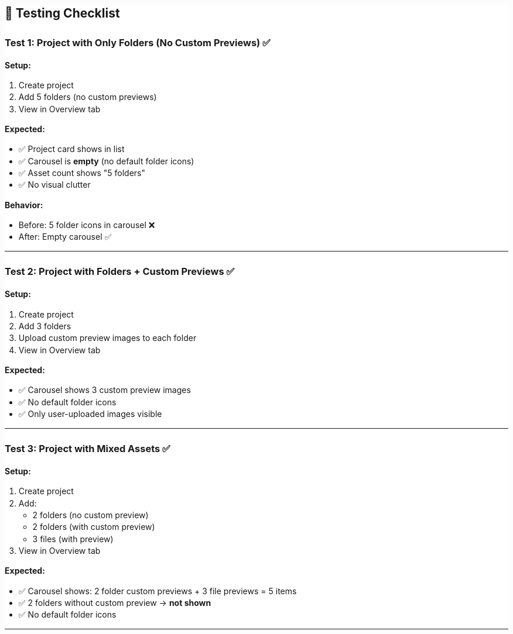 ## 🧪 **Testing Checklist**

### **Test 1: Project with Only Folders (No Custom Previews)** ✅

**Setup:**
1. Create project
2. Add 5 folders (no custom previews)
3. View in Overview tab

**Expected:**
- ✅ Project card shows in list
- ✅ Carousel is **empty** (no default folder icons)
- ✅ Asset count shows "5 folders"
- ✅ No visual clutter

**Behavior:**
- Before: 5 folder icons in carousel ❌
- After: Empty carousel ✅

---

### **Test 2: Project with Folders + Custom Previews** ✅

**Setup:**
1. Create project
2. Add 3 folders
3. Upload custom preview images to each folder
4. View in Overview tab

**Expected:**
- ✅ Carousel shows 3 custom preview images
- ✅ No default folder icons
- ✅ Only user-uploaded images visible

---

### **Test 3: Project with Mixed Assets** ✅

**Setup:**
1. Create project
2. Add:
   - 2 folders (no custom preview)
   - 2 folders (with custom preview)
   - 3 files (with preview)
3. View in Overview tab

**Expected:**
- ✅ Carousel shows: 2 folder custom previews + 3 file previews = 5 items
- ✅ 2 folders without custom preview → **not shown**
- ✅ No default folder icons

---
